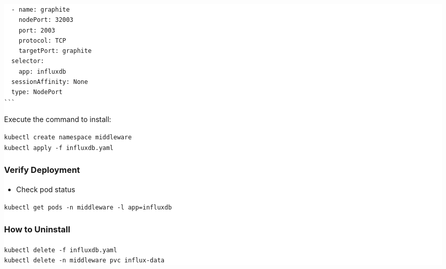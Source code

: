      - name: graphite
        nodePort: 32003
        port: 2003
        protocol: TCP
        targetPort: graphite
      selector:
        app: influxdb
      sessionAffinity: None
      type: NodePort
    ```

Execute the command to install:

```shell
kubectl create namespace middleware
kubectl apply -f influxdb.yaml
```

### Verify Deployment

- Check pod status

```shell
kubectl get pods -n middleware -l app=influxdb
```

### How to Uninstall

```shell
kubectl delete -f influxdb.yaml
kubectl delete -n middleware pvc influx-data
```